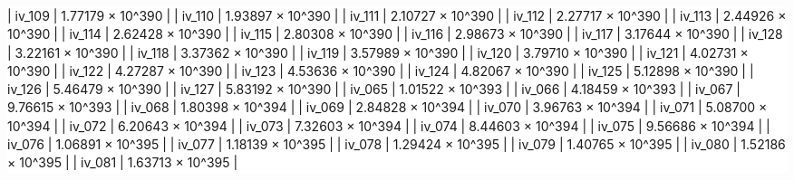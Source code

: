 | iv_109 | 1.77179 × 10^390 |
| iv_110 | 1.93897 × 10^390 |
| iv_111 | 2.10727 × 10^390 |
| iv_112 | 2.27717 × 10^390 |
| iv_113 | 2.44926 × 10^390 |
| iv_114 | 2.62428 × 10^390 |
| iv_115 | 2.80308 × 10^390 |
| iv_116 | 2.98673 × 10^390 |
| iv_117 | 3.17644 × 10^390 |
| iv_128 | 3.22161 × 10^390 |
| iv_118 | 3.37362 × 10^390 |
| iv_119 | 3.57989 × 10^390 |
| iv_120 | 3.79710 × 10^390 |
| iv_121 | 4.02731 × 10^390 |
| iv_122 | 4.27287 × 10^390 |
| iv_123 | 4.53636 × 10^390 |
| iv_124 | 4.82067 × 10^390 |
| iv_125 | 5.12898 × 10^390 |
| iv_126 | 5.46479 × 10^390 |
| iv_127 | 5.83192 × 10^390 |
| iv_065 | 1.01522 × 10^393 |
| iv_066 | 4.18459 × 10^393 |
| iv_067 | 9.76615 × 10^393 |
| iv_068 | 1.80398 × 10^394 |
| iv_069 | 2.84828 × 10^394 |
| iv_070 | 3.96763 × 10^394 |
| iv_071 | 5.08700 × 10^394 |
| iv_072 | 6.20643 × 10^394 |
| iv_073 | 7.32603 × 10^394 |
| iv_074 | 8.44603 × 10^394 |
| iv_075 | 9.56686 × 10^394 |
| iv_076 | 1.06891 × 10^395 |
| iv_077 | 1.18139 × 10^395 |
| iv_078 | 1.29424 × 10^395 |
| iv_079 | 1.40765 × 10^395 |
| iv_080 | 1.52186 × 10^395 |
| iv_081 | 1.63713 × 10^395 |